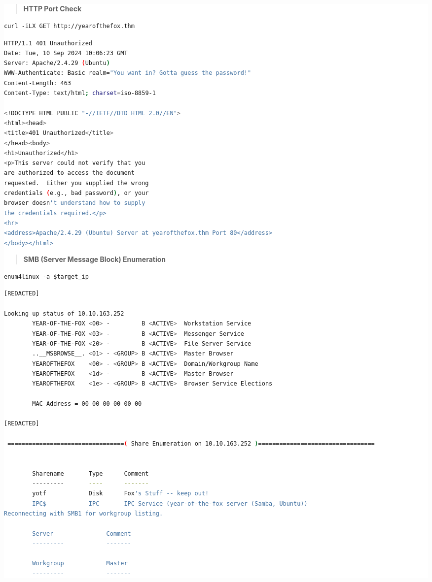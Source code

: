 
> **HTTP Port Check**
> 

`curl -iLX GET http://yearofthefox.thm`

```bash
HTTP/1.1 401 Unauthorized
Date: Tue, 10 Sep 2024 10:06:23 GMT
Server: Apache/2.4.29 (Ubuntu)
WWW-Authenticate: Basic realm="You want in? Gotta guess the password!"
Content-Length: 463
Content-Type: text/html; charset=iso-8859-1

<!DOCTYPE HTML PUBLIC "-//IETF//DTD HTML 2.0//EN">
<html><head>
<title>401 Unauthorized</title>
</head><body>
<h1>Unauthorized</h1>
<p>This server could not verify that you
are authorized to access the document
requested.  Either you supplied the wrong
credentials (e.g., bad password), or your
browser doesn't understand how to supply
the credentials required.</p>
<hr>
<address>Apache/2.4.29 (Ubuntu) Server at yearofthefox.thm Port 80</address>
</body></html>

```

> **SMB (Server Message Block) Enumeration**
> 

`enum4linux -a $target_ip`

```bash
[REDACTED]

Looking up status of 10.10.163.252
        YEAR-OF-THE-FOX <00> -         B <ACTIVE>  Workstation Service
        YEAR-OF-THE-FOX <03> -         B <ACTIVE>  Messenger Service
        YEAR-OF-THE-FOX <20> -         B <ACTIVE>  File Server Service
        ..__MSBROWSE__. <01> - <GROUP> B <ACTIVE>  Master Browser
        YEAROFTHEFOX    <00> - <GROUP> B <ACTIVE>  Domain/Workgroup Name
        YEAROFTHEFOX    <1d> -         B <ACTIVE>  Master Browser
        YEAROFTHEFOX    <1e> - <GROUP> B <ACTIVE>  Browser Service Elections

        MAC Address = 00-00-00-00-00-00
  
[REDACTED]
 
 =================================( Share Enumeration on 10.10.163.252 )=================================
                                                                                                                                                  
                                                                                                                                                  
        Sharename       Type      Comment
        ---------       ----      -------
        yotf            Disk      Fox's Stuff -- keep out!
        IPC$            IPC       IPC Service (year-of-the-fox server (Samba, Ubuntu))
Reconnecting with SMB1 for workgroup listing.

        Server               Comment
        ---------            -------

        Workgroup            Master
        ---------            -------
```